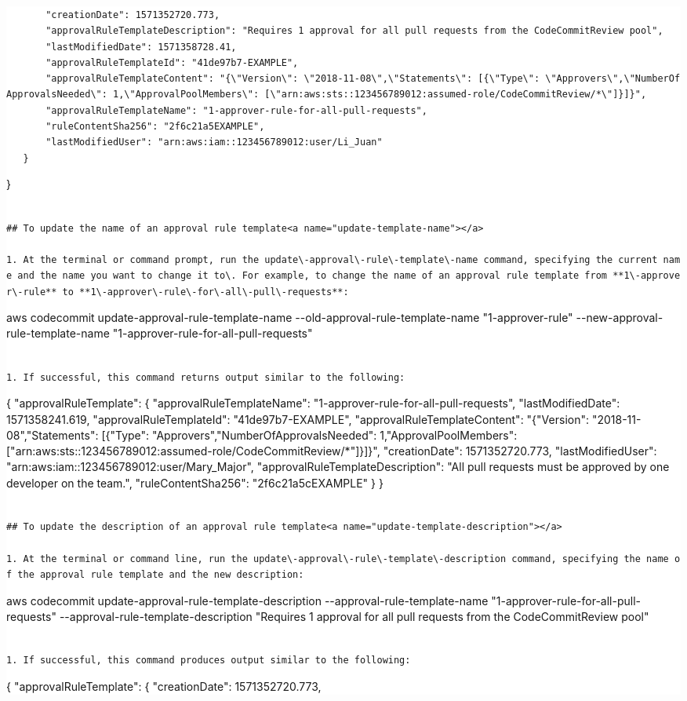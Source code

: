            "creationDate": 1571352720.773,
           "approvalRuleTemplateDescription": "Requires 1 approval for all pull requests from the CodeCommitReview pool",
           "lastModifiedDate": 1571358728.41,
           "approvalRuleTemplateId": "41de97b7-EXAMPLE",
           "approvalRuleTemplateContent": "{\"Version\": \"2018-11-08\",\"Statements\": [{\"Type\": \"Approvers\",\"NumberOfApprovalsNeeded\": 1,\"ApprovalPoolMembers\": [\"arn:aws:sts::123456789012:assumed-role/CodeCommitReview/*\"]}]}",
           "approvalRuleTemplateName": "1-approver-rule-for-all-pull-requests",
           "ruleContentSha256": "2f6c21a5EXAMPLE",
           "lastModifiedUser": "arn:aws:iam::123456789012:user/Li_Juan"
       }
   }
   ```<a name="update-template-name"></a>

## To update the name of an approval rule template<a name="update-template-name"></a>

1. At the terminal or command prompt, run the update\-approval\-rule\-template\-name command, specifying the current name and the name you want to change it to\. For example, to change the name of an approval rule template from **1\-approver\-rule** to **1\-approver\-rule\-for\-all\-pull\-requests**:

   ```
   aws codecommit update-approval-rule-template-name --old-approval-rule-template-name "1-approver-rule" --new-approval-rule-template-name "1-approver-rule-for-all-pull-requests"
   ```

1. If successful, this command returns output similar to the following:

   ```
   {
       "approvalRuleTemplate": {
           "approvalRuleTemplateName": "1-approver-rule-for-all-pull-requests",
           "lastModifiedDate": 1571358241.619,
           "approvalRuleTemplateId": "41de97b7-EXAMPLE",
           "approvalRuleTemplateContent": "{\"Version\": \"2018-11-08\",\"Statements\": [{\"Type\": \"Approvers\",\"NumberOfApprovalsNeeded\": 1,\"ApprovalPoolMembers\": [\"arn:aws:sts::123456789012:assumed-role/CodeCommitReview/*\"]}]}",
           "creationDate": 1571352720.773,
           "lastModifiedUser": "arn:aws:iam::123456789012:user/Mary_Major",
           "approvalRuleTemplateDescription": "All pull requests must be approved by one developer on the team.",
           "ruleContentSha256": "2f6c21a5cEXAMPLE"
       }
   }
   ```<a name="update-template-description"></a>

## To update the description of an approval rule template<a name="update-template-description"></a>

1. At the terminal or command line, run the update\-approval\-rule\-template\-description command, specifying the name of the approval rule template and the new description:

   ```
   aws codecommit update-approval-rule-template-description --approval-rule-template-name "1-approver-rule-for-all-pull-requests" --approval-rule-template-description "Requires 1 approval for all pull requests from the CodeCommitReview pool" 
   ```

1. If successful, this command produces output similar to the following:

   ```
   {
       "approvalRuleTemplate": {
           "creationDate": 1571352720.773,
